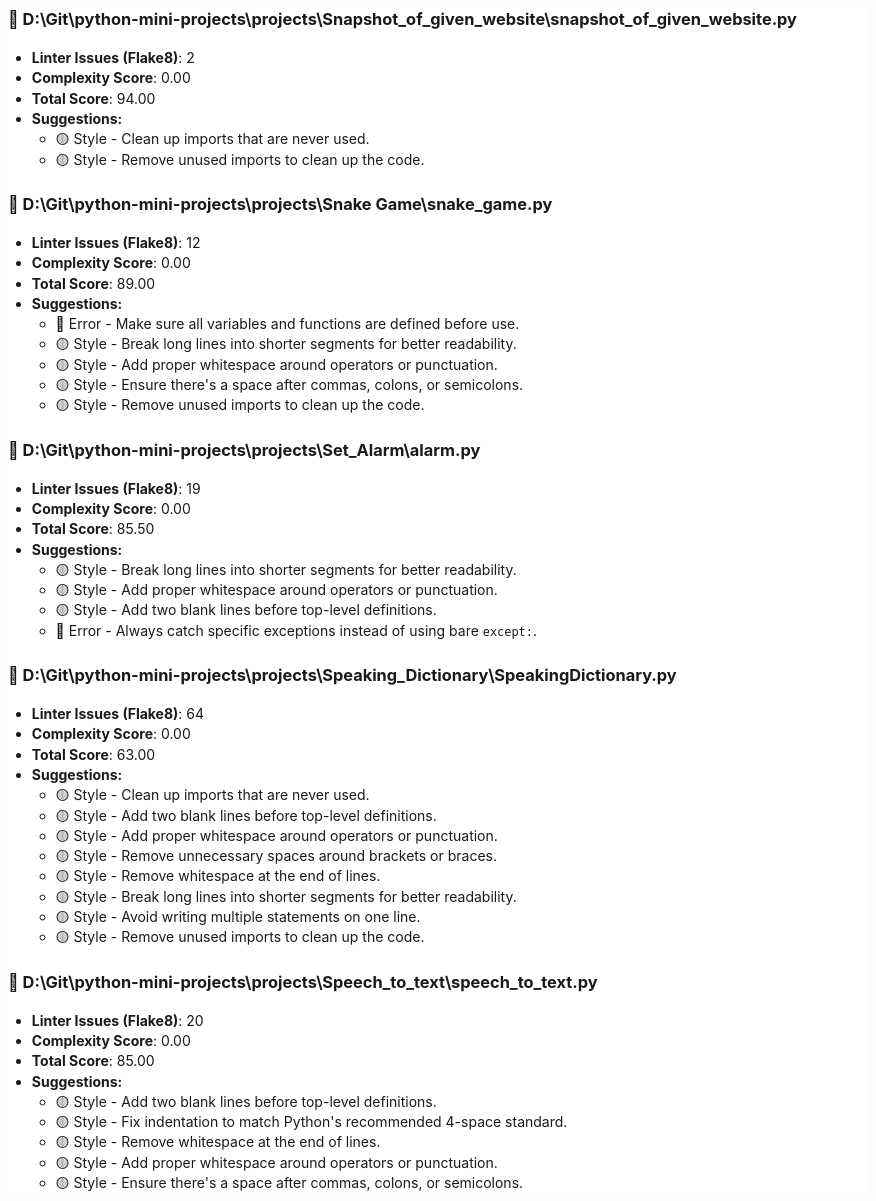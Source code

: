 ### 📄 D:\Git\python-mini-projects\projects\Snapshot_of_given_website\snapshot_of_given_website.py
- **Linter Issues (Flake8)**: 2
- **Complexity Score**: 0.00
- **Total Score**: 94.00
- **Suggestions:**
  - 🟡 Style - Clean up imports that are never used.
  - 🟡 Style - Remove unused imports to clean up the code.

### 📄 D:\Git\python-mini-projects\projects\Snake Game\snake_game.py
- **Linter Issues (Flake8)**: 12
- **Complexity Score**: 0.00
- **Total Score**: 89.00
- **Suggestions:**
  - 🔴 Error - Make sure all variables and functions are defined before use.
  - 🟡 Style - Break long lines into shorter segments for better readability.
  - 🟡 Style - Add proper whitespace around operators or punctuation.
  - 🟡 Style - Ensure there's a space after commas, colons, or semicolons.
  - 🟡 Style - Remove unused imports to clean up the code.

### 📄 D:\Git\python-mini-projects\projects\Set_Alarm\alarm.py
- **Linter Issues (Flake8)**: 19
- **Complexity Score**: 0.00
- **Total Score**: 85.50
- **Suggestions:**
  - 🟡 Style - Break long lines into shorter segments for better readability.
  - 🟡 Style - Add proper whitespace around operators or punctuation.
  - 🟡 Style - Add two blank lines before top-level definitions.
  - 🔴 Error - Always catch specific exceptions instead of using bare `except:`.

### 📄 D:\Git\python-mini-projects\projects\Speaking_Dictionary\SpeakingDictionary.py
- **Linter Issues (Flake8)**: 64
- **Complexity Score**: 0.00
- **Total Score**: 63.00
- **Suggestions:**
  - 🟡 Style - Clean up imports that are never used.
  - 🟡 Style - Add two blank lines before top-level definitions.
  - 🟡 Style - Add proper whitespace around operators or punctuation.
  - 🟡 Style - Remove unnecessary spaces around brackets or braces.
  - 🟡 Style - Remove whitespace at the end of lines.
  - 🟡 Style - Break long lines into shorter segments for better readability.
  - 🟡 Style - Avoid writing multiple statements on one line.
  - 🟡 Style - Remove unused imports to clean up the code.

### 📄 D:\Git\python-mini-projects\projects\Speech_to_text\speech_to_text.py
- **Linter Issues (Flake8)**: 20
- **Complexity Score**: 0.00
- **Total Score**: 85.00
- **Suggestions:**
  - 🟡 Style - Add two blank lines before top-level definitions.
  - 🟡 Style - Fix indentation to match Python's recommended 4-space standard.
  - 🟡 Style - Remove whitespace at the end of lines.
  - 🟡 Style - Add proper whitespace around operators or punctuation.
  - 🟡 Style - Ensure there's a space after commas, colons, or semicolons.

